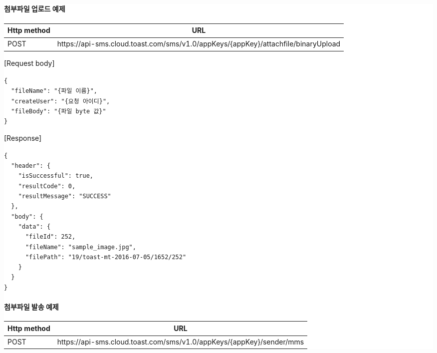 #### 첨부파일 업로드 예제

<table>
  <thead>
    <tr><th>Http method</th><th colspan="3">URL</th></tr>
  </thead>
  <tbody>
    <tr>
      <td>POST</td>
      <td colspan="3">https://api-sms.cloud.toast.com/sms/v1.0/appKeys/{appKey}/attachfile/binaryUpload</td>
    </tr>
  </tbody>
</table>


[Request body]
```
{
  "fileName": "{파일 이름}",
  "createUser": "{요청 아이디}",
  "fileBody": "{파일 byte 값}"
}
```

[Response]
```
{
  "header": {
    "isSuccessful": true,
    "resultCode": 0,
    "resultMessage": "SUCCESS"
  },
  "body": {
    "data": {
      "fileId": 252,
      "fileName": "sample_image.jpg",
      "filePath": "19/toast-mt-2016-07-05/1652/252"
    }
  }
}
```

#### 첨부파일 발송 예제

<table>
  <thead>
    <tr><th>Http method</th><th colspan="3">URL</th></tr>
  </thead>
  <tbody>
    <tr>
      <td>POST</td>
      <td colspan="3">https://api-sms.cloud.toast.com/sms/v1.0/appKeys/{appKey}/sender/mms</td>
    </tr>
  </tbody>
</table>
